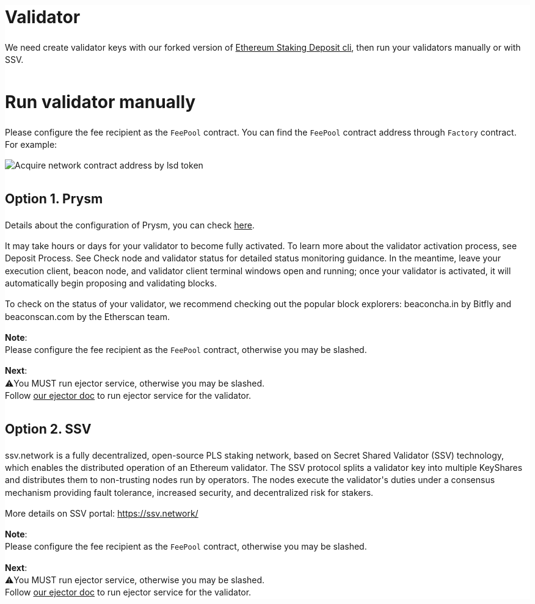 # Validator

We need create validator keys with our forked version of [Ethereum Staking Deposit cli](https://github.com/stafiprotocol/eth2.0-deposit-cli), then run your validators manually or with SSV.

# Run validator manually

Please configure the fee recipient as the `FeePool` contract. You can find the `FeePool` contract address through `Factory` contract. For example:

![Acquire network contract address by lsd token](/image/ethlsd/05_read_contracts_created.png)

## Option 1. Prysm

Details about the configuration of Prysm, you can check [here](https://docs.prylabs.network/docs/execution-node/fee-recipient).

It may take hours or days for your validator to become fully activated. To learn more about the validator activation process, see Deposit Process. See Check node and validator status for detailed status monitoring guidance. In the meantime, leave your execution client, beacon node, and validator client terminal windows open and running; once your validator is activated, it will automatically begin proposing and validating blocks.

To check on the status of your validator, we recommend checking out the popular block explorers: beaconcha.in by Bitfly and beaconscan.com by the Etherscan team.

**Note**:
<br/> Please configure the fee recipient as the `FeePool` contract, otherwise you may be slashed.

**Next**:
<br/>⚠️You MUST run ejector service, otherwise you may be slashed.
<br/> Follow [our ejector doc](/docs/vouch_ecosystem/components/ejector.html) to run ejector service for the validator.

## Option 2. SSV

ssv.network is a fully decentralized, open-source PLS staking network, based on Secret Shared Validator (SSV) technology, which enables the distributed operation of an Ethereum validator. The SSV protocol splits a validator key into multiple KeyShares and distributes them to non-trusting nodes run by operators. The nodes execute the validator's duties under a consensus mechanism providing fault tolerance, increased security, and decentralized risk for stakers.

More details on SSV portal: https://ssv.network/

**Note**:
<br/> Please configure the fee recipient as the `FeePool` contract, otherwise you may be slashed.

**Next**:
<br/>⚠️You MUST run ejector service, otherwise you may be slashed.
<br/>Follow [our ejector doc](/docs/vouch_ecosystem/components/ejector.html) to run ejector service for the validator.
